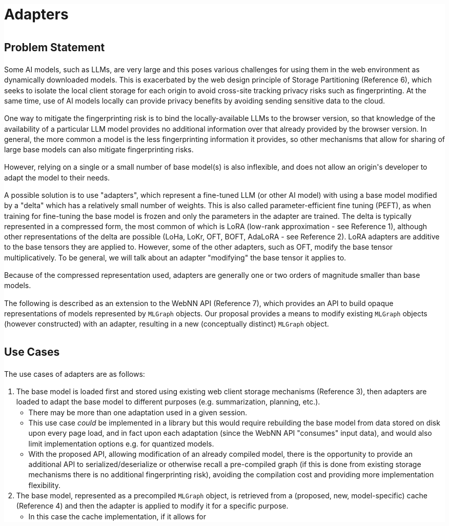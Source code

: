 # Adapters

## Problem Statement
Some AI models, such as LLMs, are very large and this poses various challenges for using them in the web environment as dynamically downloaded models.
This is exacerbated by the web design principle of Storage Partitioning (Reference 6),
which seeks to isolate the local client storage for each origin to avoid cross-site tracking privacy risks such as fingerprinting.
At the same time, use of AI models locally can provide privacy benefits by avoiding sending sensitive data to the cloud.

One way to mitigate the fingerprinting risk is to bind the locally-available LLMs to the browser version,
so that knowledge of the availability of a particular LLM model provides no additional information
over that already provided by the browser version.
In general, the more common a model is the less fingerprinting information it provides, so other
mechanisms that allow for sharing of large base models can also mitigate fingerprinting risks.

However, relying on a single or a small number of base model(s) is also inflexible,
and does not allow an origin's developer to adapt the model to their needs.

A possible solution is to use "adapters", which represent a fine-tuned LLM (or other AI model)
with using a base model modified by a "delta" which has a relatively small number of weights.
This is also called parameter-efficient fine tuning (PEFT), as when training for fine-tuning the base model is
frozen and only the parameters in the adapter are trained.
The delta is typically represented in a compressed form,
the most common of which is LoRA (low-rank approximation - see Reference 1), although other representations of the delta
are possible (LoHa, LoKr, OFT, BOFT, AdaLoRA - see Reference 2).
LoRA adapters are additive to the base tensors they are applied to.
However, some of the other adapters, such as OFT, modify the base tensor multiplicatively.
To be general, we will talk about an adapter "modifying" the base tensor it applies to.

Because of the compressed representation used,
adapters are generally one or two orders of magnitude smaller than base models.

The following is described as an extension to the WebNN API (Reference 7), which provides an
API to build opaque representations of models represented by `MLGraph` objects.  Our proposal
provides a means to modify existing `MLGraph` objects (however constructed) with an adapter,
resulting in a new (conceptually distinct) `MLGraph` object.

## Use Cases
The use cases of adapters are as follows:
1. The base model is loaded first and stored using existing web client storage mechanisms (Reference 3),
   then adapters are loaded to adapt the base model to different purposes (e.g. summarization,
   planning, etc.).
      - There may be more than one adaptation used in a given session.
      - This use case *could* be implemented in a library but this would require rebuilding
        the base model from data stored on disk upon every page load, and in fact upon each adaptation
        (since the WebNN API "consumes" input data), and would also limit implementation options e.g. for
        quantized models.
      - With the proposed API, allowing modification of an already compiled model,
        there is the opportunity to provide an additional API to serialized/deserialize or otherwise recall
        a pre-compiled graph (if this is done from existing storage mechanisms there is no additional fingerprinting risk),
        avoiding the compilation cost and providing more implementation flexibility.
2. The base model, represented as a precompiled `MLGraph` object,
   is retrieved from a (proposed, new, model-specific) cache (Reference 4) and then the adapter is applied to
   modify it for a specific purpose.
      - In this case the cache implementation, if it allows for